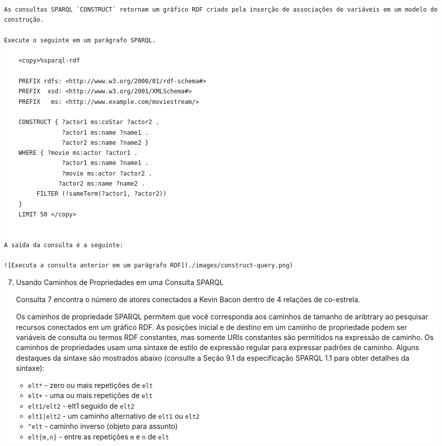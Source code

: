     As consultas SPARQL `CONSTRUCT` retornam um gráfico RDF criado pela inserção de associações de variáveis em um modelo de construção.
    
    Execute o seguinte em um parágrafo SPARQL.
    
        <copy>%sparql-rdf
        
        PREFIX rdfs: <http://www.w3.org/2000/01/rdf-schema#>
        PREFIX  xsd: <http://www.w3.org/2001/XMLSchema#>
        PREFIX   ms: <http://www.example.com/moviestream/>
        
        CONSTRUCT { ?actor1 ms:coStar ?actor2 .
                    ?actor1 ms:name ?name1 .
                    ?actor2 ms:name ?name2 }
        WHERE { ?movie ms:actor ?actor1 .
                    ?actor1 ms:name ?name1 .
                    ?movie ms:actor ?actor2 .
                   ?actor2 ms:name ?name2 .
             FILTER (!sameTerm(?actor1, ?actor2))
        }
        LIMIT 50 </copy>
        
    
    A saída da consulta é a seguinte:
    
    ![Executa a consulta anterior em um parágrafo RDF](./images/construct-query.png)
    
7.  Usando Caminhos de Propriedades em uma Consulta SPARQL
    
    Consulta 7 encontra o número de atores conectados a Kevin Bacon dentro de 4 relações de co-estrela.
    
    Os caminhos de propriedade SPARQL permitem que você corresponda aos caminhos de tamanho de aribtrary ao pesquisar recursos conectados em um gráfico RDF. As posições inicial e de destino em um caminho de propriedade podem ser variáveis de consulta ou termos RDF constantes, mas somente URIs constantes são permitidos na expressão de caminho. Os caminhos de propriedades usam uma sintaxe de estilo de expressão regular para expressar padrões de caminho. Alguns destaques da sintaxe são mostrados abaixo (consulte a Seção 9.1 da especificação SPARQL 1.1 para obter detalhes da sintaxe):
    
    *   `elt*` - zero ou mais repetições de `elt`
    *   `elt+` - uma ou mais repetições de `elt`
    *   `elt1/elt2` - elt1 seguido de `elt2`
    *   `elt1|elt2` - um caminho alternativo de `elt1` ou `elt2`
    *   `^elt` - caminho inverso (objeto para assunto)
    *   `elt{m,n}` - entre as repetições `m` e `n` de `elt`
    